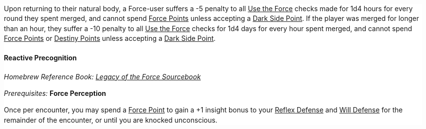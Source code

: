 Upon returning to their natural body, a Force-user suffers a -5 penalty to all [Use the Force](https://swse.fandom.com/wiki/Use_the_Force) checks made for 1d4 hours for every round they spent merged, and cannot spend [Force Points](https://swse.fandom.com/wiki/Force_Points) unless accepting a [Dark Side Point](https://swse.fandom.com/wiki/Dark_Side_Point). If the player was merged for longer than an hour, they suffer a -10 penalty to all [Use the Force](https://swse.fandom.com/wiki/Use_the_Force) checks for 1d4 days for every hour spent merged, and cannot spend [Force Points](https://swse.fandom.com/wiki/Force_Points) or [Destiny Points](https://swse.fandom.com/wiki/Destiny_Points) unless accepting a [Dark Side Point](https://swse.fandom.com/wiki/Dark_Side_Point).

#### **Reactive Precognition**
*Homebrew Reference Book: [Legacy of the Force Sourcebook](https://swse.fandom.com/wiki/Legacy_of_the_Force_Sourcebook)*

*Prerequisites:* **Force Perception**

Once per encounter, you may spend a [Force Point](https://swse.fandom.com/wiki/Force_Point) to gain a +1 insight bonus to your [Reflex Defense](https://swse.fandom.com/wiki/Reflex_Defense) and [Will Defense](https://swse.fandom.com/wiki/Will_Defense) for the remainder of the encounter, or until you are knocked unconscious.